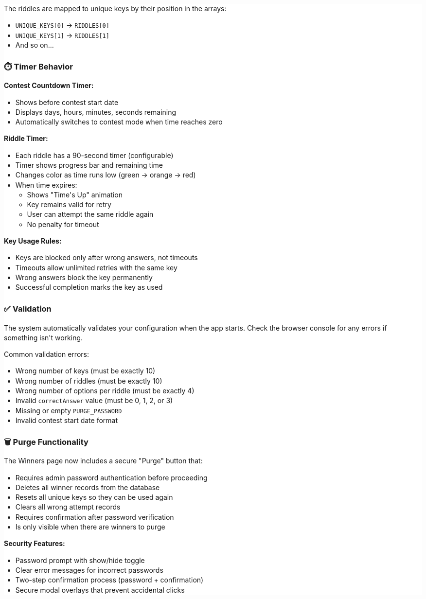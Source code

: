 The riddles are mapped to unique keys by their position in the arrays:
- `UNIQUE_KEYS[0]` → `RIDDLES[0]`
- `UNIQUE_KEYS[1]` → `RIDDLES[1]`
- And so on...

### ⏱️ Timer Behavior

**Contest Countdown Timer:**
- Shows before contest start date
- Displays days, hours, minutes, seconds remaining
- Automatically switches to contest mode when time reaches zero

**Riddle Timer:**
- Each riddle has a 90-second timer (configurable)
- Timer shows progress bar and remaining time
- Changes color as time runs low (green → orange → red)
- When time expires:
  - Shows "Time's Up" animation
  - Key remains valid for retry
  - User can attempt the same riddle again
  - No penalty for timeout

**Key Usage Rules:**
- Keys are blocked only after wrong answers, not timeouts
- Timeouts allow unlimited retries with the same key
- Wrong answers block the key permanently
- Successful completion marks the key as used

### ✅ Validation

The system automatically validates your configuration when the app starts. Check the browser console for any errors if something isn't working.

Common validation errors:
- Wrong number of keys (must be exactly 10)
- Wrong number of riddles (must be exactly 10)
- Wrong number of options per riddle (must be exactly 4)
- Invalid `correctAnswer` value (must be 0, 1, 2, or 3)
- Missing or empty `PURGE_PASSWORD`
- Invalid contest start date format

### 🗑️ Purge Functionality

The Winners page now includes a secure "Purge" button that:
- Requires admin password authentication before proceeding
- Deletes all winner records from the database
- Resets all unique keys so they can be used again
- Clears all wrong attempt records
- Requires confirmation after password verification
- Is only visible when there are winners to purge

**Security Features:**
- Password prompt with show/hide toggle
- Clear error messages for incorrect passwords
- Two-step confirmation process (password + confirmation)
- Secure modal overlays that prevent accidental clicks
